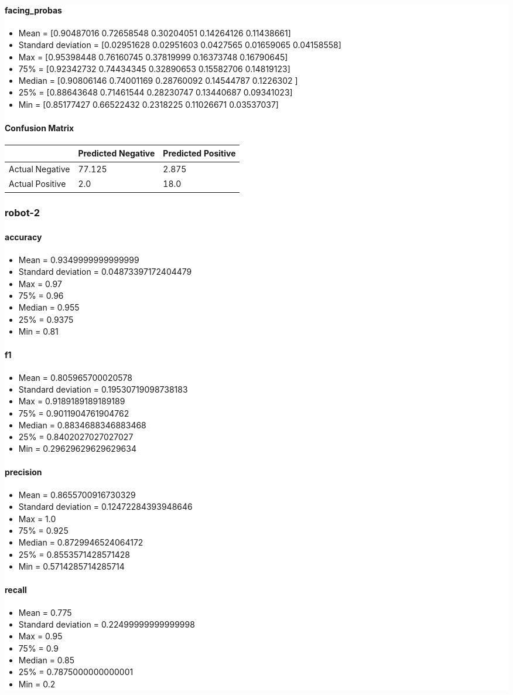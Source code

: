#### facing_probas
- Mean = [0.90487016 0.72658548 0.30204051 0.14264126 0.11438661]
- Standard deviation = [0.02951628 0.02951603 0.0427565  0.01659065 0.04158558]
- Max = [0.95398448 0.76160745 0.37819999 0.16373748 0.16790645]
- 75% = [0.92342732 0.74434345 0.32890653 0.15582706 0.14819123]
- Median = [0.90806146 0.74001169 0.28760092 0.14544787 0.1226302 ]
- 25% = [0.88643648 0.71461544 0.28230747 0.13440687 0.09341023]
- Min = [0.85177427 0.66522432 0.2318225  0.11026671 0.03537037]

#### Confusion Matrix
|  | Predicted Negative | Predicted Positive |
| --- | --- | --- |
| Actual Negative | 77.125 | 2.875 |
| Actual Positive | 2.0 | 18.0 |

### robot-2
#### accuracy
- Mean = 0.9349999999999999
- Standard deviation = 0.04873397172404479
- Max = 0.97
- 75% = 0.96
- Median = 0.955
- 25% = 0.9375
- Min = 0.81

#### f1
- Mean = 0.805965700020578
- Standard deviation = 0.19530719098738183
- Max = 0.9189189189189189
- 75% = 0.9011904761904762
- Median = 0.8834688346883468
- 25% = 0.8402027027027027
- Min = 0.29629629629629634

#### precision
- Mean = 0.8655700916730329
- Standard deviation = 0.12472284393948646
- Max = 1.0
- 75% = 0.925
- Median = 0.8729946524064172
- 25% = 0.8553571428571428
- Min = 0.5714285714285714

#### recall
- Mean = 0.775
- Standard deviation = 0.22499999999999998
- Max = 0.95
- 75% = 0.9
- Median = 0.85
- 25% = 0.7875000000000001
- Min = 0.2
